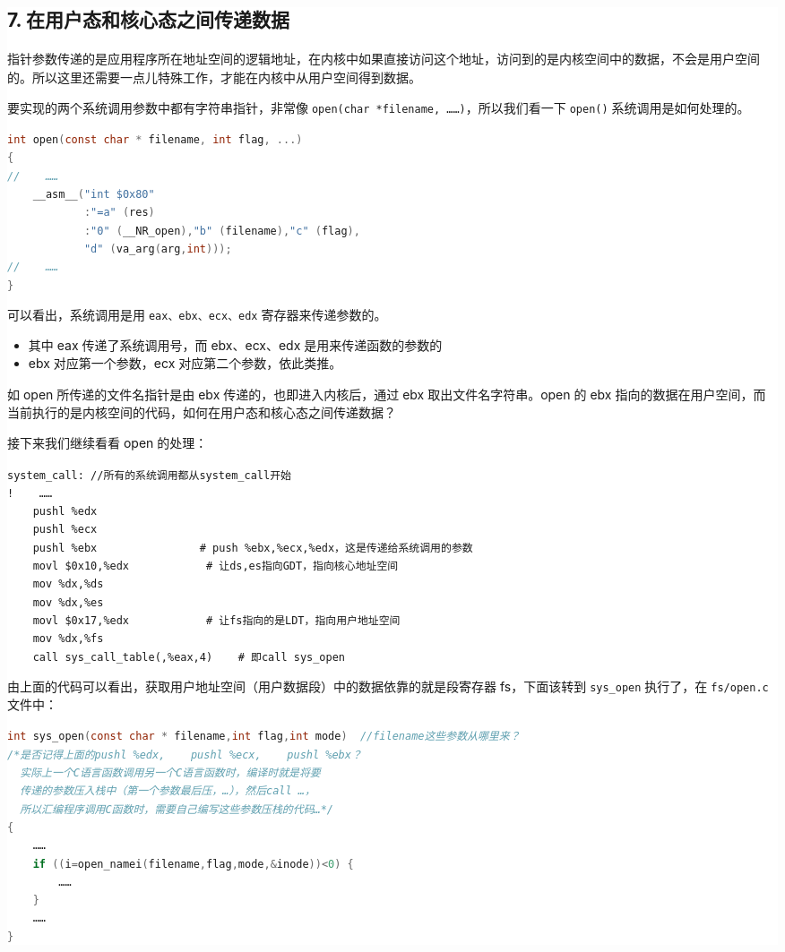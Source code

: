 ## 7. 在用户态和核心态之间传递数据

指针参数传递的是应用程序所在地址空间的逻辑地址，在内核中如果直接访问这个地址，访问到的是内核空间中的数据，不会是用户空间的。所以这里还需要一点儿特殊工作，才能在内核中从用户空间得到数据。

要实现的两个系统调用参数中都有字符串指针，非常像 `open(char *filename, ……)`，所以我们看一下 `open()` 系统调用是如何处理的。

```c
int open(const char * filename, int flag, ...)
{
//    ……
    __asm__("int $0x80"
            :"=a" (res)
            :"0" (__NR_open),"b" (filename),"c" (flag),
            "d" (va_arg(arg,int)));
//    ……
}
```

可以看出，系统调用是用 `eax、ebx、ecx、edx` 寄存器来传递参数的。

- 其中 eax 传递了系统调用号，而 ebx、ecx、edx 是用来传递函数的参数的
- ebx 对应第一个参数，ecx 对应第二个参数，依此类推。

如 open 所传递的文件名指针是由 ebx 传递的，也即进入内核后，通过 ebx 取出文件名字符串。open 的 ebx 指向的数据在用户空间，而当前执行的是内核空间的代码，如何在用户态和核心态之间传递数据？

接下来我们继续看看 open 的处理：

```
system_call: //所有的系统调用都从system_call开始
!    ……
    pushl %edx
    pushl %ecx
    pushl %ebx                # push %ebx,%ecx,%edx，这是传递给系统调用的参数
    movl $0x10,%edx            # 让ds,es指向GDT，指向核心地址空间
    mov %dx,%ds
    mov %dx,%es
    movl $0x17,%edx            # 让fs指向的是LDT，指向用户地址空间
    mov %dx,%fs
    call sys_call_table(,%eax,4)    # 即call sys_open
```

由上面的代码可以看出，获取用户地址空间（用户数据段）中的数据依靠的就是段寄存器 fs，下面该转到 `sys_open` 执行了，在 `fs/open.c` 文件中：

```c
int sys_open(const char * filename,int flag,int mode)  //filename这些参数从哪里来？
/*是否记得上面的pushl %edx,    pushl %ecx,    pushl %ebx？
  实际上一个C语言函数调用另一个C语言函数时，编译时就是将要
  传递的参数压入栈中（第一个参数最后压，…），然后call …，
  所以汇编程序调用C函数时，需要自己编写这些参数压栈的代码…*/
{
    ……
    if ((i=open_namei(filename,flag,mode,&inode))<0) {
        ……
    }
    ……
}
```

